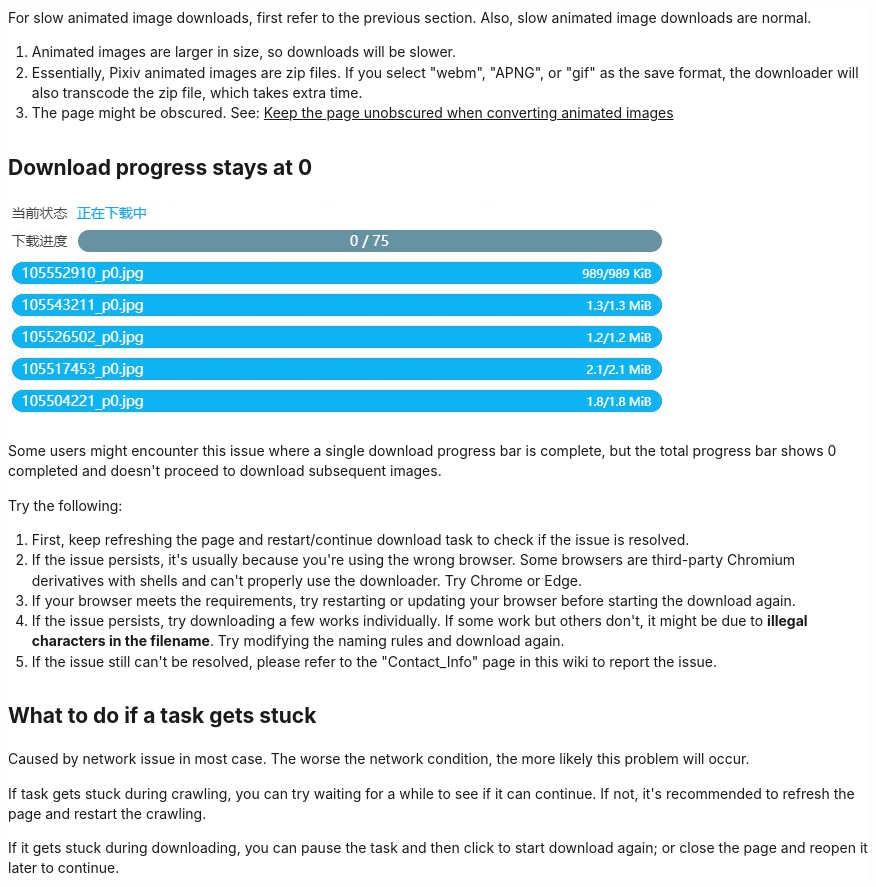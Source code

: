 For slow animated image downloads, first refer to the previous section. Also, slow animated image downloads are normal.

1. Animated images are larger in size, so downloads will be slower.
2. Essentially, Pixiv animated images are zip files. If you select "webm", "APNG", or "gif" as the save format, the downloader will also transcode the zip file, which takes extra time.
3. The page might be obscured. See: [Keep the page unobscured when converting animated images](/zh-cn/使用技巧?id=转换动图时保持页面不被完全遮挡)

## Download progress stays at 0

![](./images/20230221_145909.png)

Some users might encounter this issue where a single download progress bar is complete, but the total progress bar shows 0 completed and doesn't proceed to download subsequent images.

Try the following:

1. First, keep refreshing the page and restart/continue download task to check if the issue is resolved.
2. If the issue persists, it's usually because you're using the wrong browser. Some browsers are third-party Chromium derivatives with shells and can't properly use the downloader. Try Chrome or Edge.
3. If your browser meets the requirements, try restarting or updating your browser before starting the download again.
4. If the issue persists, try downloading a few works individually. If some work but others don't, it might be due to **illegal characters in the filename**. Try modifying the naming rules and download again.
5. If the issue still can't be resolved, please refer to the "Contact_Info" page in this wiki to report the issue.

## What to do if a task gets stuck

Caused by network issue in most case. The worse the network condition, the more likely this problem will occur.

If task gets stuck during crawling, you can try waiting for a while to see if it can continue. If not, it's recommended to refresh the page and restart the crawling.

If it gets stuck during downloading, you can pause the task and then click to start download again; or close the page and reopen it later to continue.
